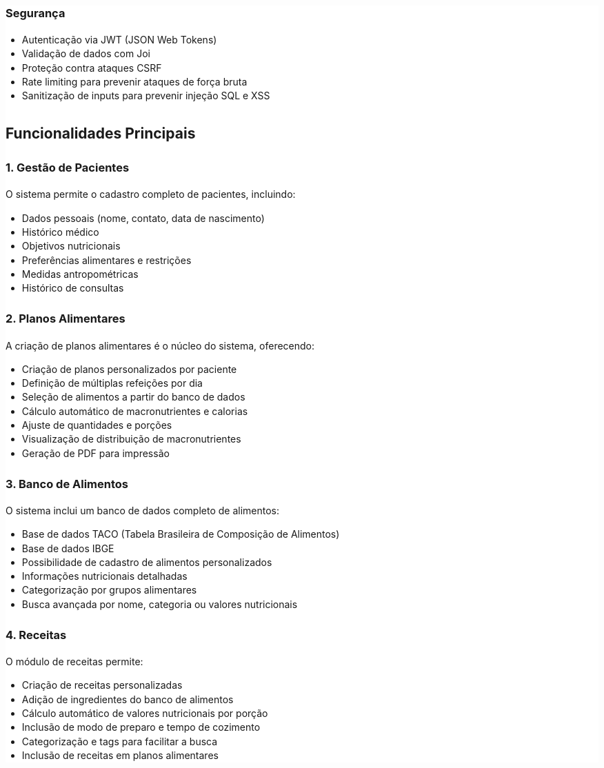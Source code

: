 ### Segurança

- Autenticação via JWT (JSON Web Tokens)
- Validação de dados com Joi
- Proteção contra ataques CSRF
- Rate limiting para prevenir ataques de força bruta
- Sanitização de inputs para prevenir injeção SQL e XSS

## Funcionalidades Principais

### 1. Gestão de Pacientes

O sistema permite o cadastro completo de pacientes, incluindo:

- Dados pessoais (nome, contato, data de nascimento)
- Histórico médico
- Objetivos nutricionais
- Preferências alimentares e restrições
- Medidas antropométricas
- Histórico de consultas

### 2. Planos Alimentares

A criação de planos alimentares é o núcleo do sistema, oferecendo:

- Criação de planos personalizados por paciente
- Definição de múltiplas refeições por dia
- Seleção de alimentos a partir do banco de dados
- Cálculo automático de macronutrientes e calorias
- Ajuste de quantidades e porções
- Visualização de distribuição de macronutrientes
- Geração de PDF para impressão

### 3. Banco de Alimentos

O sistema inclui um banco de dados completo de alimentos:

- Base de dados TACO (Tabela Brasileira de Composição de Alimentos)
- Base de dados IBGE
- Possibilidade de cadastro de alimentos personalizados
- Informações nutricionais detalhadas
- Categorização por grupos alimentares
- Busca avançada por nome, categoria ou valores nutricionais

### 4. Receitas

O módulo de receitas permite:

- Criação de receitas personalizadas
- Adição de ingredientes do banco de alimentos
- Cálculo automático de valores nutricionais por porção
- Inclusão de modo de preparo e tempo de cozimento
- Categorização e tags para facilitar a busca
- Inclusão de receitas em planos alimentares

